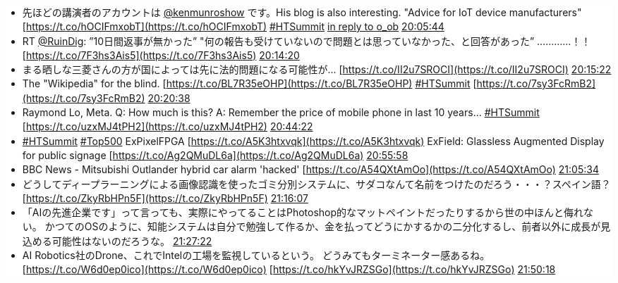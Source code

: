 *   先ほどの講演者のアカウントは [@kenmunroshow](https://twitter.com/kenmunroshow) です。His blog is also interesting. "Advice for IoT device manufacturers" [https://t.co/hOCIFmxobT](https://t.co/hOCIFmxobT) [#HTSummit](https://twitter.com/search?q=%23HTSummit&src=hash) [in reply to o_ob](https://twitter.com/o_ob/statuses/786875046161768448) [20:05:44](https://twitter.com/o_ob/statuses/786885698133565440)
*   RT [@RuinDig](https://twitter.com/RuinDig): ”10日間返事が無かった” "何の報告も受けていないので問題とは思っていなかった、と回答があった” …………！！ [https://t.co/7F3hs3Ais5](https://t.co/7F3hs3Ais5) [20:14:20](https://twitter.com/o_ob/statuses/786887861316513792)
*   まる晒しな三菱さんの方が国によっては先に法的問題になる可能性が... [https://t.co/II2u7SROCI](https://t.co/II2u7SROCI) [20:15:22](https://twitter.com/o_ob/statuses/786888120142794752)
*   The "Wikipedia" for the blind. [https://t.co/BL7R35eOHP](https://t.co/BL7R35eOHP) [#HTSummit](https://twitter.com/search?q=%23HTSummit&src=hash) [https://t.co/7sy3FcRmB2](https://t.co/7sy3FcRmB2) [20:20:38](https://twitter.com/o_ob/statuses/786889445739986944)
*   Raymond Lo, Meta. Q: How much is this? A: Remember the price of mobile phone in last 10 years... [#HTSummit](https://twitter.com/search?q=%23HTSummit&src=hash) [https://t.co/uzxMJ4tPH2](https://t.co/uzxMJ4tPH2) [20:44:22](https://twitter.com/o_ob/statuses/786895420031139840)
*   [#HTSummit](https://twitter.com/search?q=%23HTSummit&src=hash) [#Top500](https://twitter.com/search?q=%23Top500&src=hash) ExPixelFPGA [https://t.co/A5K3htxvqk](https://t.co/A5K3htxvqk) ExField: Glassless Augmented Display for public signage [https://t.co/Ag2QMuDL6a](https://t.co/Ag2QMuDL6a) [20:55:58](https://twitter.com/o_ob/statuses/786898336951463936)
*   BBC News - Mitsubishi Outlander hybrid car alarm 'hacked' [https://t.co/A54QXtAmOo](https://t.co/A54QXtAmOo) [21:05:34](https://twitter.com/o_ob/statuses/786900756418981888)
*   どうしてディープラーニングによる画像認識を使ったゴミ分別システムに、サダコなんて名前をつけたのだろう・・・？スペイン語？ [https://t.co/ZkyRbHPn5F](https://t.co/ZkyRbHPn5F) [21:16:07](https://twitter.com/o_ob/statuses/786903411002318852)
*   「AIの先進企業です」って言っても、実際にやってることはPhotoshop的なマットペイントだったりするから世の中ほんと侮れない。 かつてのOSのように、知能システムは自分で勉強して作るか、金を払ってどうにかするかの二分化するし、前者以外に成長が見込める可能性はないのだろうな。 [21:27:22](https://twitter.com/o_ob/statuses/786906240580476928)
*   AI Robotics社のDrone、これでIntelの工場を監視しているという。 どうみてもターミネーター感あるね。 [https://t.co/W6d0ep0ico](https://t.co/W6d0ep0ico) [https://t.co/hkYvJRZSGo](https://t.co/hkYvJRZSGo) [21:50:18](https://twitter.com/o_ob/statuses/786912011108159492)